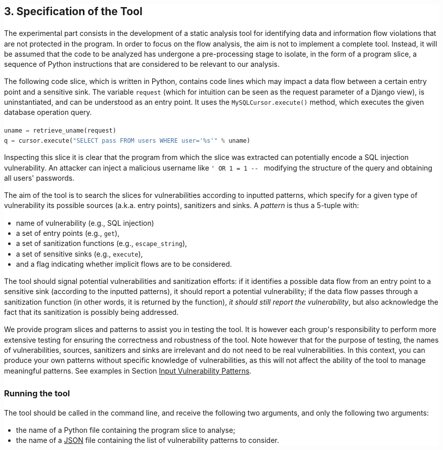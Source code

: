 ## 3\. Specification of the Tool

The experimental part consists in the development of a static analysis tool for identifying data and information flow violations that are not protected in the program. In order to focus on the flow analysis, the aim is not to implement a complete tool. Instead, it will be assumed that the code to be analyzed has undergone a pre-processing stage to isolate, in the form of a program slice, a sequence of Python instructions that are considered to be relevant to our analysis.

The following code slice, which is written in Python, contains code lines which may impact a data flow between a certain entry point and a sensitive sink. The variable `request` (which for intuition can be seen as the request parameter of a Django view), is uninstantiated, and can be understood as an entry point. It uses the `MySQLCursor.execute()` method, which executes the given database operation query.

```python
uname = retrieve_uname(request)
q = cursor.execute("SELECT pass FROM users WHERE user='%s'" % uname)
```

Inspecting this slice it is clear that the program from which the slice was extracted can potentially encode a SQL injection vulnerability. An attacker can inject a malicious username like `' OR 1 = 1 -- ` modifying the structure of the query and obtaining all users' passwords.

The aim of the tool is to search the slices for vulnerabilities according to inputted patterns, which specify for a given type of vulnerability its possible sources (a.k.a. entry points), sanitizers and sinks. A _pattern_ is thus a 5-tuple with:

- name of vulnerability (e.g., SQL injection)
- a set of entry points (e.g., `get`),
- a set of sanitization functions (e.g., `escape_string`),
- a set of sensitive sinks (e.g., `execute`),
- and a flag indicating whether implicit flows are to be considered.

The tool should signal potential vulnerabilities and sanitization efforts: if it identifies a possible data flow from an entry point to a sensitive sink (according to the inputted patterns), it should report a potential vulnerability; if the data flow passes through a sanitization function (in other words, it is returned by the function), _it should still report the vulnerability_, but also acknowledge the fact that its sanitization is possibly being addressed.

We provide program slices and patterns to assist you in testing the tool. It is however each group's responsibility to perform more extensive testing for ensuring the correctness and robustness of the tool. Note however that for the purpose of testing, the names of vulnerabilities, sources, sanitizers and sinks are irrelevant and do not need to be real vulnerabilities. In this context, you can produce your own patterns without specific knowledge of vulnerabilities, as this will not affect the ability of the tool to manage meaningful patterns. See examples in Section [Input Vulnerability Patterns](#input-vulnerability-patterns).

### Running the tool

The tool should be called in the command line, and receive the following two arguments, and only the following two arguments:

- the name of a Python file containing the program slice to analyse;
- the name of a [JSON](http://www.json.org/) file containing the list of vulnerability patterns to consider.
